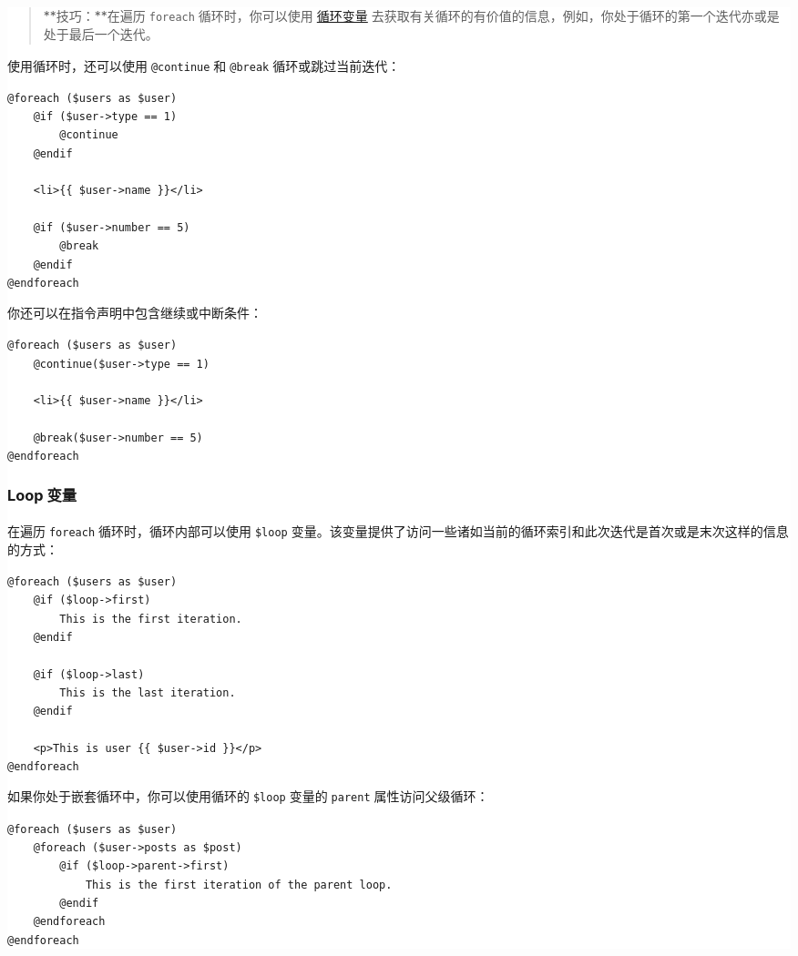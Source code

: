 > **技巧：**在遍历 `foreach` 循环时，你可以使用 [循环变量](#the-loop-variable) 去获取有关循环的有价值的信息，例如，你处于循环的第一个迭代亦或是处于最后一个迭代。

使用循环时，还可以使用 `@continue` 和 `@break` 循环或跳过当前迭代：

```blade
@foreach ($users as $user)
    @if ($user->type == 1)
        @continue
    @endif

    <li>{{ $user->name }}</li>

    @if ($user->number == 5)
        @break
    @endif
@endforeach
```

你还可以在指令声明中包含继续或中断条件：

```blade
@foreach ($users as $user)
    @continue($user->type == 1)

    <li>{{ $user->name }}</li>

    @break($user->number == 5)
@endforeach
```



<a name="the-loop-variable"></a>
### Loop 变量

在遍历 `foreach` 循环时，循环内部可以使用 `$loop` 变量。该变量提供了访问一些诸如当前的循环索引和此次迭代是首次或是末次这样的信息的方式：

```blade
@foreach ($users as $user)
    @if ($loop->first)
        This is the first iteration.
    @endif

    @if ($loop->last)
        This is the last iteration.
    @endif

    <p>This is user {{ $user->id }}</p>
@endforeach
```

如果你处于嵌套循环中，你可以使用循环的 `$loop` 变量的 `parent` 属性访问父级循环：

```blade
@foreach ($users as $user)
    @foreach ($user->posts as $post)
        @if ($loop->parent->first)
            This is the first iteration of the parent loop.
        @endif
    @endforeach
@endforeach
```
